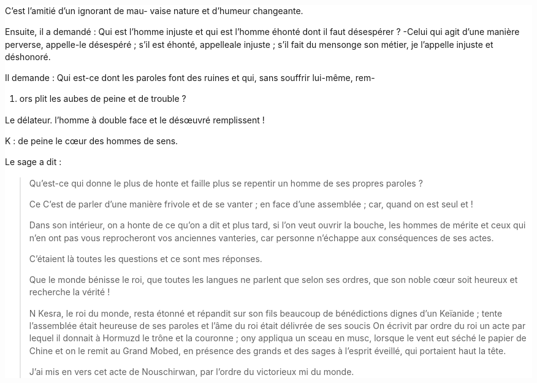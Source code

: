 C’est l’amitié d’un ignorant de mau-
vaise nature et d’humeur changeante.

Ensuite, il a demandé : Qui est l’homme injuste et qui est l’homme éhonté dont il faut désespérer ?
-Celui qui agit d’une manière perverse, appelle-le désespéré ; s’il est éhonté, appelleale injuste ; s’il fait du mensonge son métier, je l’appelle injuste et déshonoré.

Il demande : Qui est-ce dont les paroles font des ruines et qui, sans souffrir lui-même, rem-

1. ors plit les aubes de peine et de trouble ?

Le délateur. l’homme à double face et le désœuvré remplissent !

K : de peine le cœur des hommes de sens.

Le sage a dit :

> Qu’est-ce qui donne le plus de honte et faille plus se repentir un homme de ses propres paroles ?
>
> Ce C’est de parler d’une manière frivole et de se vanter ; en face d’une assemblée ; car, quand on est seul et !
>
> Dans son intérieur, on a honte de ce qu’on a dit et plus tard, si l’on veut ouvrir la bouche, les hommes de mérite et ceux qui n’en ont pas vous reprocheront vos anciennes vanteries, car personne n’échappe aux conséquences de ses actes.
>
> C’étaient là toutes les questions et ce sont mes réponses.
>
> Que le monde bénisse le roi, que toutes les langues ne parlent que selon ses ordres, que son noble cœur soit heureux et recherche la vérité !
>
> N Kesra, le roi du monde, resta étonné et répandit sur son fils beaucoup de bénédictions dignes d’un Keïanide ; tente l’assemblée était heureuse de ses paroles et l’âme du roi était délivrée de ses soucis On écrivit par ordre du roi un acte par lequel il donnait à Hormuzd le trône et la couronne ; ony appliqua un sceau en musc, lorsque le vent eut séché le papier de Chine et on le remit au Grand Mobed, en présence des grands et des sages à l’esprit éveillé, qui portaient haut la tête.
>
> J’ai mis en vers cet acte de Nouschirwan, par l’ordre du victorieux mi du monde.
